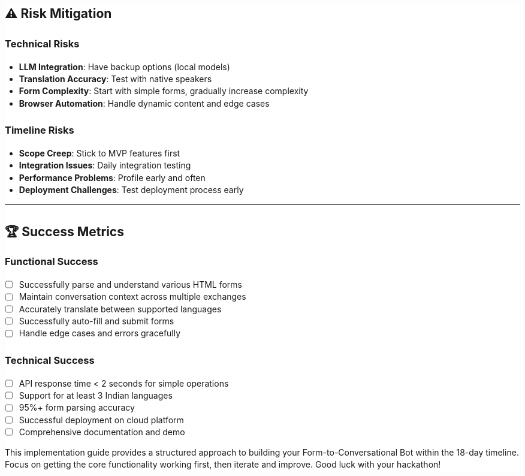 
## ⚠️ Risk Mitigation

### Technical Risks
- **LLM Integration**: Have backup options (local models)
- **Translation Accuracy**: Test with native speakers
- **Form Complexity**: Start with simple forms, gradually increase complexity
- **Browser Automation**: Handle dynamic content and edge cases

### Timeline Risks
- **Scope Creep**: Stick to MVP features first
- **Integration Issues**: Daily integration testing
- **Performance Problems**: Profile early and often
- **Deployment Challenges**: Test deployment process early

---

## 🏆 Success Metrics

### Functional Success
- [ ] Successfully parse and understand various HTML forms
- [ ] Maintain conversation context across multiple exchanges
- [ ] Accurately translate between supported languages
- [ ] Successfully auto-fill and submit forms
- [ ] Handle edge cases and errors gracefully

### Technical Success
- [ ] API response time < 2 seconds for simple operations
- [ ] Support for at least 3 Indian languages
- [ ] 95%+ form parsing accuracy
- [ ] Successful deployment on cloud platform
- [ ] Comprehensive documentation and demo

This implementation guide provides a structured approach to building your Form-to-Conversational Bot within the 18-day timeline. Focus on getting the core functionality working first, then iterate and improve. Good luck with your hackathon!